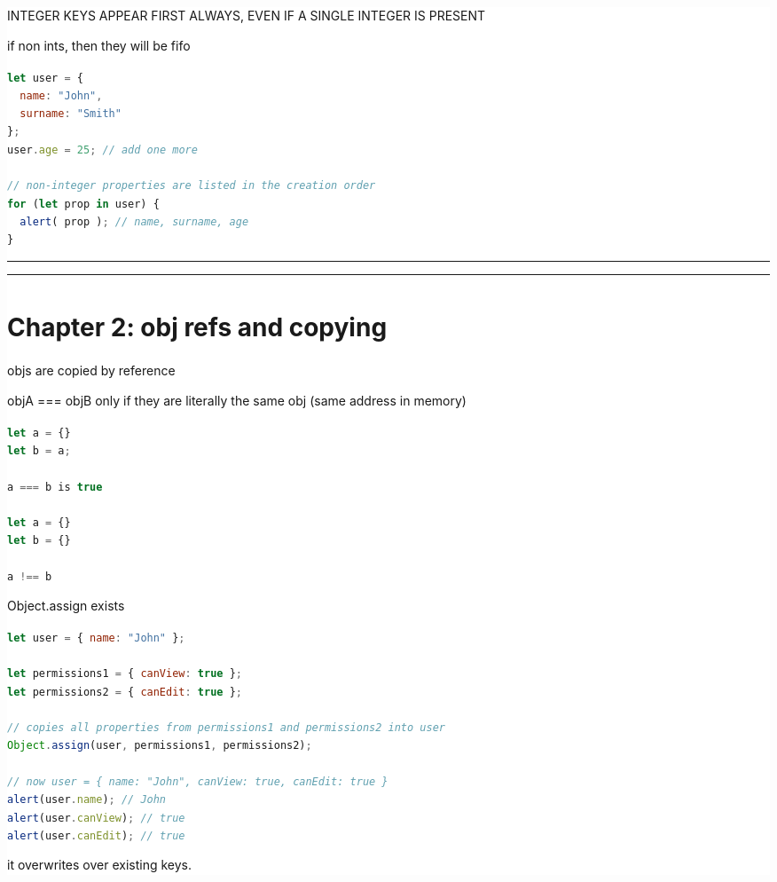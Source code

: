 INTEGER KEYS APPEAR FIRST ALWAYS, EVEN IF A SINGLE INTEGER IS PRESENT

if non ints, then they will be fifo
```js
let user = {
  name: "John",
  surname: "Smith"
};
user.age = 25; // add one more

// non-integer properties are listed in the creation order
for (let prop in user) {
  alert( prop ); // name, surname, age
}
```

---
---
# Chapter 2: obj refs and copying

objs are copied by reference

objA === objB only if they are literally the same obj (same address in memory)
```js
let a = {}
let b = a;

a === b is true

let a = {}
let b = {}

a !== b
```


Object.assign exists
```js
let user = { name: "John" };

let permissions1 = { canView: true };
let permissions2 = { canEdit: true };

// copies all properties from permissions1 and permissions2 into user
Object.assign(user, permissions1, permissions2);

// now user = { name: "John", canView: true, canEdit: true }
alert(user.name); // John
alert(user.canView); // true
alert(user.canEdit); // true
```
it overwrites over existing keys.
